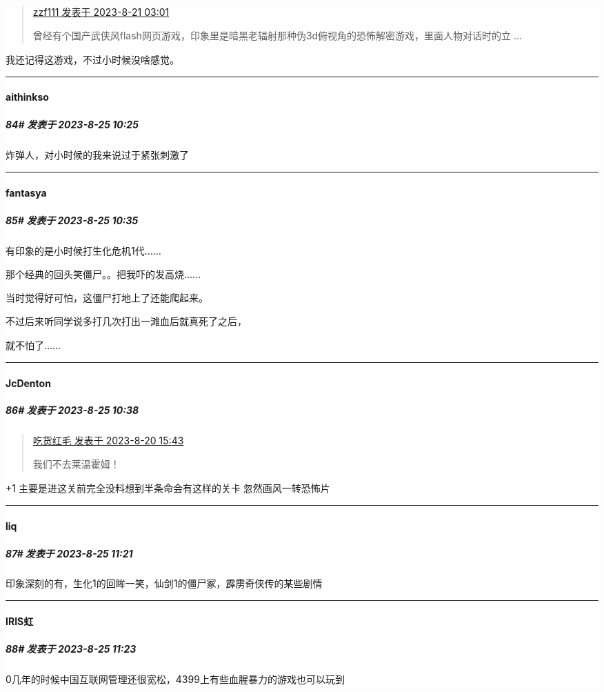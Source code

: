<blockquote><a href="httphttps://bbs.saraba1st.com/2b/forum.php?mod=redirect&amp;goto=findpost&amp;pid=62102176&amp;ptid=2149155" target="_blank">zzf111 发表于 2023-8-21 03:01</a>

曾经有个国产武侠风flash网页游戏，印象里是暗黑老辐射那种伪3d俯视角的恐怖解密游戏，里面人物对话时的立 ...</blockquote>
我还记得这游戏，不过小时候没啥感觉。


*****

####  aithinkso  
##### 84#       发表于 2023-8-25 10:25

炸弹人，对小时候的我来说过于紧张刺激了


*****

####  fantasya  
##### 85#       发表于 2023-8-25 10:35

有印象的是小时候打生化危机1代……

那个经典的回头笑僵尸。。把我吓的发高烧……

当时觉得好可怕，这僵尸打地上了还能爬起来。

不过后来听同学说多打几次打出一滩血后就真死了之后，

就不怕了……

*****

####  JcDenton  
##### 86#       发表于 2023-8-25 10:38

<blockquote><a href="httphttps://bbs.saraba1st.com/2b/forum.php?mod=redirect&amp;goto=findpost&amp;pid=62096022&amp;ptid=2149155" target="_blank">吃货红毛 发表于 2023-8-20 15:43</a>

我们不去莱温霍姆！</blockquote>
+1 主要是进这关前完全没料想到半条命会有这样的关卡 忽然画风一转恐怖片


*****

####  liq  
##### 87#       发表于 2023-8-25 11:21

印象深刻的有，生化1的回眸一笑，仙剑1的僵尸冢，霹雳奇侠传的某些剧情

*****

####  IRIS虹  
##### 88#       发表于 2023-8-25 11:23

0几年的时候中国互联网管理还很宽松，4399上有些血腥暴力的游戏也可以玩到

